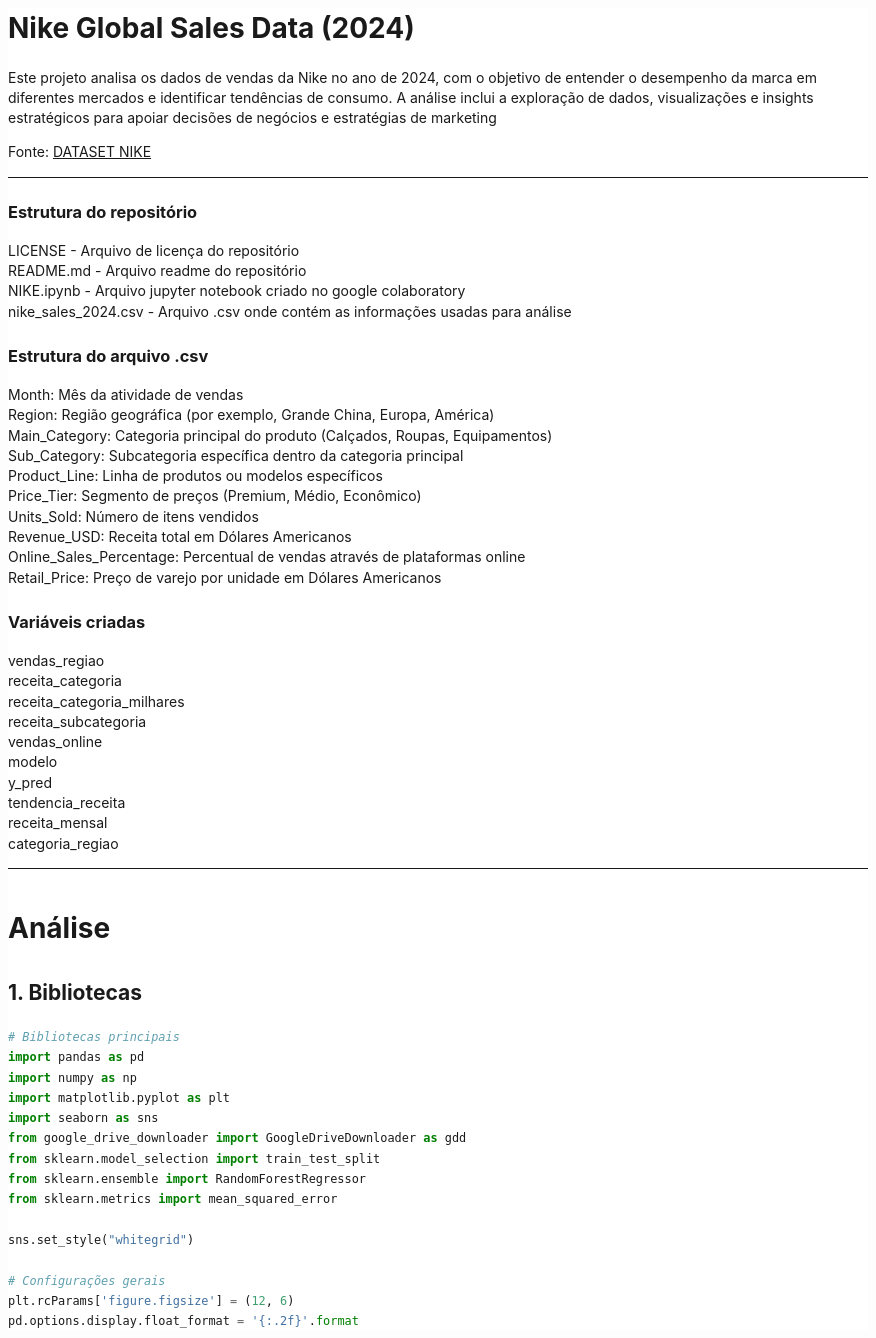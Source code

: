<h1>Nike Global Sales Data (2024)</h1>

<p>Este projeto analisa os dados de vendas da Nike no ano de 2024, com o objetivo de entender o desempenho da marca em diferentes mercados e identificar tendências de consumo. A análise inclui a exploração de dados, visualizações e insights estratégicos para apoiar decisões de negócios e estratégias de marketing</p>

Fonte: [DATASET NIKE](https://www.kaggle.com/datasets/ayushcx/nike-global-sales-data-2024)

<hr>

### Estrutura do repositório

LICENSE - Arquivo de licença do repositório<br>
README.md - Arquivo readme do repositório<br>
NIKE.ipynb - Arquivo jupyter notebook criado no google colaboratory<br>
nike_sales_2024.csv - Arquivo .csv onde contém as informações usadas para análise<br>

### Estrutura do arquivo .csv

Month: Mês da atividade de vendas<br>
Region: Região geográfica (por exemplo, Grande China, Europa, América)<br>
Main_Category: Categoria principal do produto (Calçados, Roupas, Equipamentos)<br>
Sub_Category: Subcategoria específica dentro da categoria principal<br>
Product_Line: Linha de produtos ou modelos específicos<br>
Price_Tier: Segmento de preços (Premium, Médio, Econômico)<br>
Units_Sold: Número de itens vendidos<br>
Revenue_USD: Receita total em Dólares Americanos<br>
Online_Sales_Percentage: Percentual de vendas através de plataformas online<br>
Retail_Price: Preço de varejo por unidade em Dólares Americanos<br>

### Variáveis criadas

vendas_regiao<br>
receita_categoria<br>
receita_categoria_milhares<br>
receita_subcategoria<br>
vendas_online<br>
modelo<br>
y_pred<br>
tendencia_receita<br>
receita_mensal<br>
categoria_regiao<br>

<hr>

<h1>Análise</h1>

<h2>1. Bibliotecas</h2>

```python
# Bibliotecas principais
import pandas as pd
import numpy as np
import matplotlib.pyplot as plt
import seaborn as sns
from google_drive_downloader import GoogleDriveDownloader as gdd
from sklearn.model_selection import train_test_split
from sklearn.ensemble import RandomForestRegressor
from sklearn.metrics import mean_squared_error

sns.set_style("whitegrid")

# Configurações gerais
plt.rcParams['figure.figsize'] = (12, 6)
pd.options.display.float_format = '{:.2f}'.format
```
